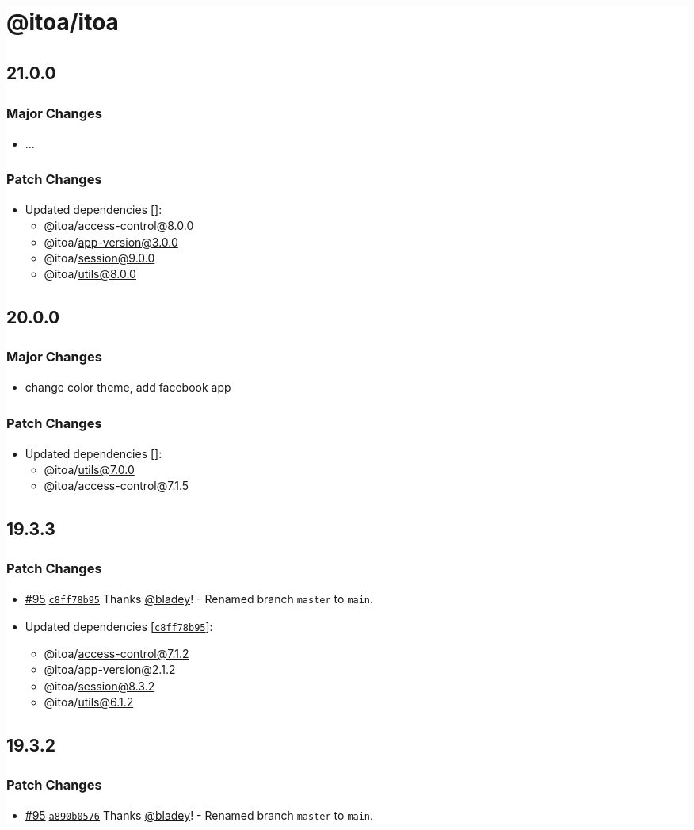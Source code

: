 # @itoa/itoa

## 21.0.0

### Major Changes

- ...

### Patch Changes

- Updated dependencies []:
  - @itoa/access-control@8.0.0
  - @itoa/app-version@3.0.0
  - @itoa/session@9.0.0
  - @itoa/utils@8.0.0

## 20.0.0

### Major Changes

- change color theme, add facebook app

### Patch Changes

- Updated dependencies []:
  - @itoa/utils@7.0.0
  - @itoa/access-control@7.1.5

## 19.3.3

### Patch Changes

- [#95](https://github.com/itoa-vn/itoapull/95) [`c8ff78b95`](https://github.com/itoa-vn/itoacommit/c8ff78b95af5d56d44bbc11c51e7cf28b81323b4) Thanks [@bladey](https://github.com/bladey)! - Renamed branch `master` to `main`.

- Updated dependencies [[`c8ff78b95`](https://github.com/itoa-vn/itoacommit/c8ff78b95af5d56d44bbc11c51e7cf28b81323b4)]:
  - @itoa/access-control@7.1.2
  - @itoa/app-version@2.1.2
  - @itoa/session@8.3.2
  - @itoa/utils@6.1.2

## 19.3.2

### Patch Changes

- [#95](https://github.com/itoa-vn/itoapull/95) [`a890b0576`](https://github.com/itoa-vn/itoacommit/a890b057628b60c2d1870cc3f5afd8e87b03f7df) Thanks [@bladey](https://github.com/bladey)! - Renamed branch `master` to `main`.

